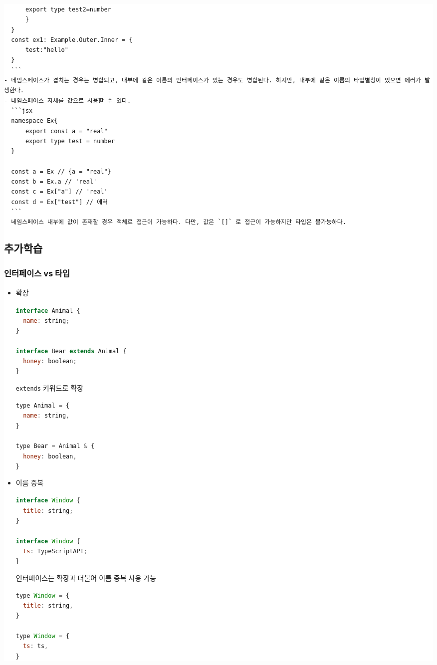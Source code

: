           export type test2=number
          }
      }
      const ex1: Example.Outer.Inner = {
          test:"hello"
      }
      ```
    - 네임스페이스가 겹치는 경우는 병합되고, 내부에 같은 이름의 인터페이스가 있는 경우도 병합된다. 하지만, 내부에 같은 이름의 타입별칭이 있으면 에러가 발생한다.
    - 네임스페이스 자체를 값으로 사용할 수 있다.
      ```jsx
      namespace Ex{
          export const a = "real"
          export type test = number
      }

      const a = Ex // {a = "real"}
      const b = Ex.a // 'real'
      const c = Ex["a"] // 'real'
      const d = Ex["test"] // 에러
      ```
      네임스페이스 내부에 값이 존재할 경우 객체로 접근이 가능하다. 다만, 값은 `[]` 로 접근이 가능하지만 타입은 불가능하다.

## 추가학습

### 인터페이스 vs 타입

- 확장
  ```jsx
  interface Animal {
  	name: string;
  }

  interface Bear extends Animal {
  	honey: boolean;
  }
  ```
  `extends` 키워드로 확장
  ```jsx
  type Animal = {
  	name: string,
  }

  type Bear = Animal & {
  	honey: boolean,
  }
  ```
- 이름 중복
  ```jsx
  interface Window {
  	title: string;
  }

  interface Window {
  	ts: TypeScriptAPI;
  }
  ```
  인터페이스는 확장과 더불어 이름 중복 사용 가능
  ```jsx
  type Window = {
  	title: string,
  }

  type Window = {
  	ts: ts,
  }
  ```